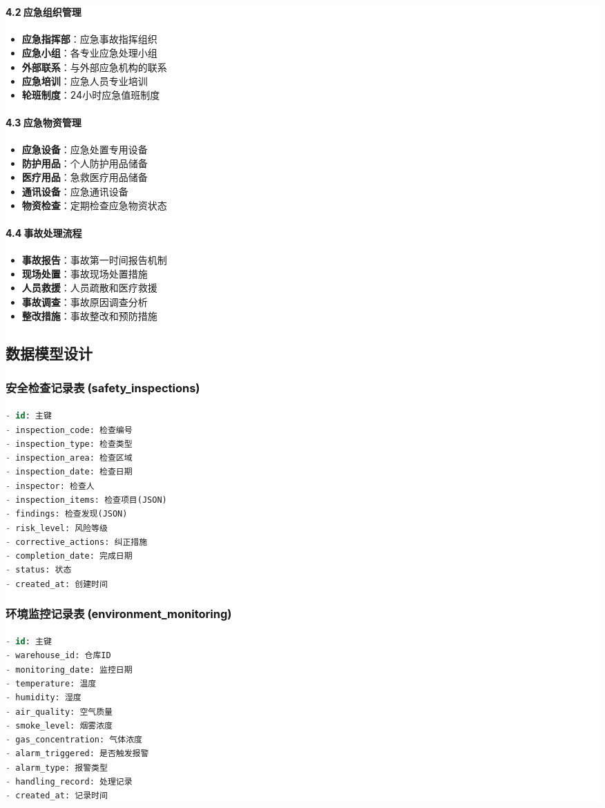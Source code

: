 #### 4.2 应急组织管理
- **应急指挥部**：应急事故指挥组织
- **应急小组**：各专业应急处理小组
- **外部联系**：与外部应急机构的联系
- **应急培训**：应急人员专业培训
- **轮班制度**：24小时应急值班制度

#### 4.3 应急物资管理
- **应急设备**：应急处置专用设备
- **防护用品**：个人防护用品储备
- **医疗用品**：急救医疗用品储备
- **通讯设备**：应急通讯设备
- **物资检查**：定期检查应急物资状态

#### 4.4 事故处理流程
- **事故报告**：事故第一时间报告机制
- **现场处置**：事故现场处置措施
- **人员救援**：人员疏散和医疗救援
- **事故调查**：事故原因调查分析
- **整改措施**：事故整改和预防措施

## 数据模型设计

### 安全检查记录表 (safety_inspections)
```sql
- id: 主键
- inspection_code: 检查编号
- inspection_type: 检查类型
- inspection_area: 检查区域
- inspection_date: 检查日期
- inspector: 检查人
- inspection_items: 检查项目(JSON)
- findings: 检查发现(JSON)
- risk_level: 风险等级
- corrective_actions: 纠正措施
- completion_date: 完成日期
- status: 状态
- created_at: 创建时间
```

### 环境监控记录表 (environment_monitoring)
```sql
- id: 主键
- warehouse_id: 仓库ID
- monitoring_date: 监控日期
- temperature: 温度
- humidity: 湿度
- air_quality: 空气质量
- smoke_level: 烟雾浓度
- gas_concentration: 气体浓度
- alarm_triggered: 是否触发报警
- alarm_type: 报警类型
- handling_record: 处理记录
- created_at: 记录时间
```
